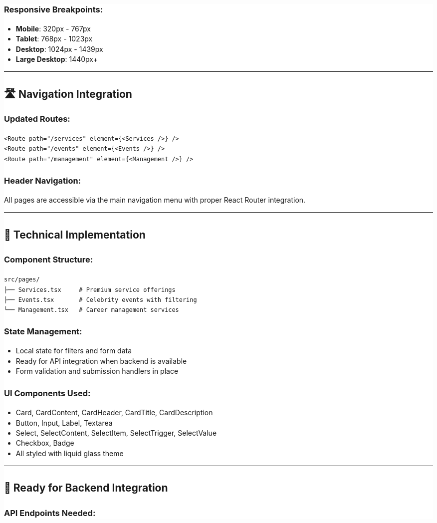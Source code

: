 ### **Responsive Breakpoints:**
- **Mobile**: 320px - 767px
- **Tablet**: 768px - 1023px  
- **Desktop**: 1024px - 1439px
- **Large Desktop**: 1440px+

---

## 🛣️ **Navigation Integration**

### **Updated Routes:**
```tsx
<Route path="/services" element={<Services />} />
<Route path="/events" element={<Events />} />
<Route path="/management" element={<Management />} />
```

### **Header Navigation:**
All pages are accessible via the main navigation menu with proper React Router integration.

---

## 🔧 **Technical Implementation**

### **Component Structure:**
```
src/pages/
├── Services.tsx     # Premium service offerings
├── Events.tsx       # Celebrity events with filtering
└── Management.tsx   # Career management services
```

### **State Management:**
- Local state for filters and form data
- Ready for API integration when backend is available
- Form validation and submission handlers in place

### **UI Components Used:**
- Card, CardContent, CardHeader, CardTitle, CardDescription
- Button, Input, Label, Textarea
- Select, SelectContent, SelectItem, SelectTrigger, SelectValue
- Checkbox, Badge
- All styled with liquid glass theme

---

## 🚀 **Ready for Backend Integration**

### **API Endpoints Needed:**
